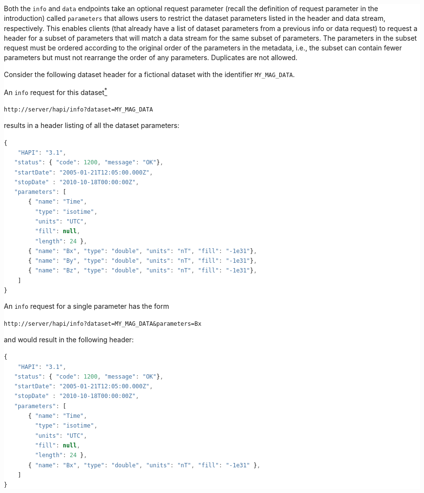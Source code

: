 Both the `info` and `data` endpoints take an optional request parameter (recall the definition of request parameter in the introduction) called `parameters` that allows users to restrict the dataset parameters listed in the header and data stream, respectively. This enables clients (that already have a list of dataset parameters from a previous info or data request) to request a header for a subset of parameters that will match a data stream for the same subset of parameters. The parameters in the subset request must be ordered according to the original order of the parameters in the metadata, i.e., the subset can contain fewer parameters but must not rearrange the order of any parameters. Duplicates are not allowed.

Consider the following dataset header for a fictional dataset with the identifier `MY_MAG_DATA`.

An `info` request for this dataset[<sup>*</sup>](#1-significant-changes-to-specification)

```
http://server/hapi/info?dataset=MY_MAG_DATA
```

results in a header listing of all the dataset parameters:

```javascript
{  
    "HAPI": "3.1",
   "status": { "code": 1200, "message": "OK"},
   "startDate": "2005-01-21T12:05:00.000Z",
   "stopDate" : "2010-10-18T00:00:00Z",
   "parameters": [
       { "name": "Time",
         "type": "isotime",
         "units": "UTC",
         "fill": null,
         "length": 24 },
       { "name": "Bx", "type": "double", "units": "nT", "fill": "-1e31"},
       { "name": "By", "type": "double", "units": "nT", "fill": "-1e31"},
       { "name": "Bz", "type": "double", "units": "nT", "fill": "-1e31"},
    ]
}
```

An `info` request for a single parameter has the form

```
http://server/hapi/info?dataset=MY_MAG_DATA&parameters=Bx
```

and would result in the following header:

```javascript
{  
    "HAPI": "3.1",
   "status": { "code": 1200, "message": "OK"},
   "startDate": "2005-01-21T12:05:00.000Z",
   "stopDate" : "2010-10-18T00:00:00Z",
   "parameters": [
       { "name": "Time",
         "type": "isotime",
         "units": "UTC",
         "fill": null,
         "length": 24 },
       { "name": "Bx", "type": "double", "units": "nT", "fill": "-1e31" },
    ]
}
```
